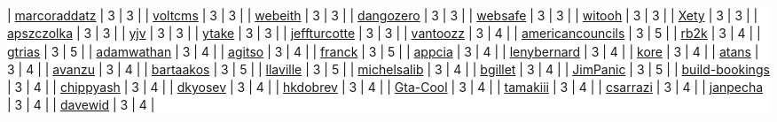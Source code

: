 | [marcoraddatz](https://packagist.org/users/marcoraddatz) | 3 | 3 |
| [voltcms](https://packagist.org/users/voltcms) | 3 | 3 |
| [webeith](https://packagist.org/users/webeith) | 3 | 3 |
| [dangozero](https://packagist.org/users/dangozero) | 3 | 3 |
| [websafe](https://packagist.org/users/websafe) | 3 | 3 |
| [witooh](https://packagist.org/users/witooh) | 3 | 3 |
| [Xety](https://packagist.org/users/Xety) | 3 | 3 |
| [apszczolka](https://packagist.org/users/apszczolka) | 3 | 3 |
| [yjv](https://packagist.org/users/yjv) | 3 | 3 |
| [ytake](https://packagist.org/users/ytake) | 3 | 3 |
| [jeffturcotte](https://packagist.org/users/jeffturcotte) | 3 | 3 |
| [vantoozz](https://packagist.org/users/vantoozz) | 3 | 4 |
| [americancouncils](https://packagist.org/users/americancouncils) | 3 | 5 |
| [rb2k](https://packagist.org/users/rb2k) | 3 | 4 |
| [gtrias](https://packagist.org/users/gtrias) | 3 | 5 |
| [adamwathan](https://packagist.org/users/adamwathan) | 3 | 4 |
| [agitso](https://packagist.org/users/agitso) | 3 | 4 |
| [franck](https://packagist.org/users/franck) | 3 | 5 |
| [appcia](https://packagist.org/users/appcia) | 3 | 4 |
| [lenybernard](https://packagist.org/users/lenybernard) | 3 | 4 |
| [kore](https://packagist.org/users/kore) | 3 | 4 |
| [atans](https://packagist.org/users/atans) | 3 | 4 |
| [avanzu](https://packagist.org/users/avanzu) | 3 | 4 |
| [bartaakos](https://packagist.org/users/bartaakos) | 3 | 5 |
| [llaville](https://packagist.org/users/llaville) | 3 | 5 |
| [michelsalib](https://packagist.org/users/michelsalib) | 3 | 4 |
| [bgillet](https://packagist.org/users/bgillet) | 3 | 4 |
| [JimPanic](https://packagist.org/users/JimPanic) | 3 | 5 |
| [build-bookings](https://packagist.org/users/build-bookings) | 3 | 4 |
| [chippyash](https://packagist.org/users/chippyash) | 3 | 4 |
| [dkyosev](https://packagist.org/users/dkyosev) | 3 | 4 |
| [hkdobrev](https://packagist.org/users/hkdobrev) | 3 | 4 |
| [Gta-Cool](https://packagist.org/users/Gta-Cool) | 3 | 4 |
| [tamakiii](https://packagist.org/users/tamakiii) | 3 | 4 |
| [csarrazi](https://packagist.org/users/csarrazi) | 3 | 4 |
| [janpecha](https://packagist.org/users/janpecha) | 3 | 4 |
| [davewid](https://packagist.org/users/davewid) | 3 | 4 |